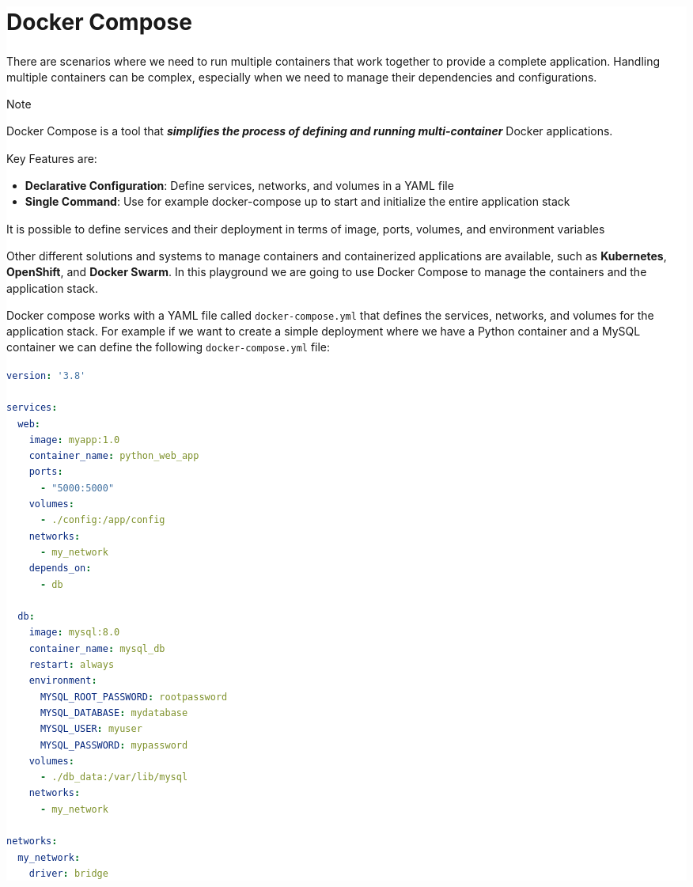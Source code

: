 # Docker Compose

There are scenarios where we need to run multiple containers that work together to provide a complete application.
Handling multiple containers can be complex, especially when we need to manage their dependencies and configurations.

>[!NOTE]
> Docker Compose is a tool that ***simplifies the process of defining and running multi-container*** Docker applications.

Key Features are:
- **Declarative Configuration**: Define services, networks, and volumes in a YAML file
- **Single Command**: Use for example docker-compose up to start and initialize the entire application stack

It is possible to define services and their deployment in terms of image, ports, volumes, and environment variables

Other different solutions and systems to manage containers and containerized applications are available, such as **Kubernetes**, **OpenShift**, and **Docker Swarm**. 
In this playground we are going to use Docker Compose to manage the containers and the application stack.

Docker compose works with a YAML file called `docker-compose.yml` that defines the services, networks, and volumes for the application stack.
For example if we want to create a simple deployment where we have a Python container and a MySQL container we can define the following `docker-compose.yml` file:

```yaml
version: '3.8'

services:
  web:
    image: myapp:1.0
    container_name: python_web_app
    ports:
      - "5000:5000"
    volumes:
      - ./config:/app/config
    networks:
      - my_network
    depends_on:
      - db

  db:
    image: mysql:8.0
    container_name: mysql_db
    restart: always
    environment:
      MYSQL_ROOT_PASSWORD: rootpassword
      MYSQL_DATABASE: mydatabase
      MYSQL_USER: myuser
      MYSQL_PASSWORD: mypassword
    volumes:
      - ./db_data:/var/lib/mysql
    networks:
      - my_network

networks:
  my_network:
    driver: bridge
```
